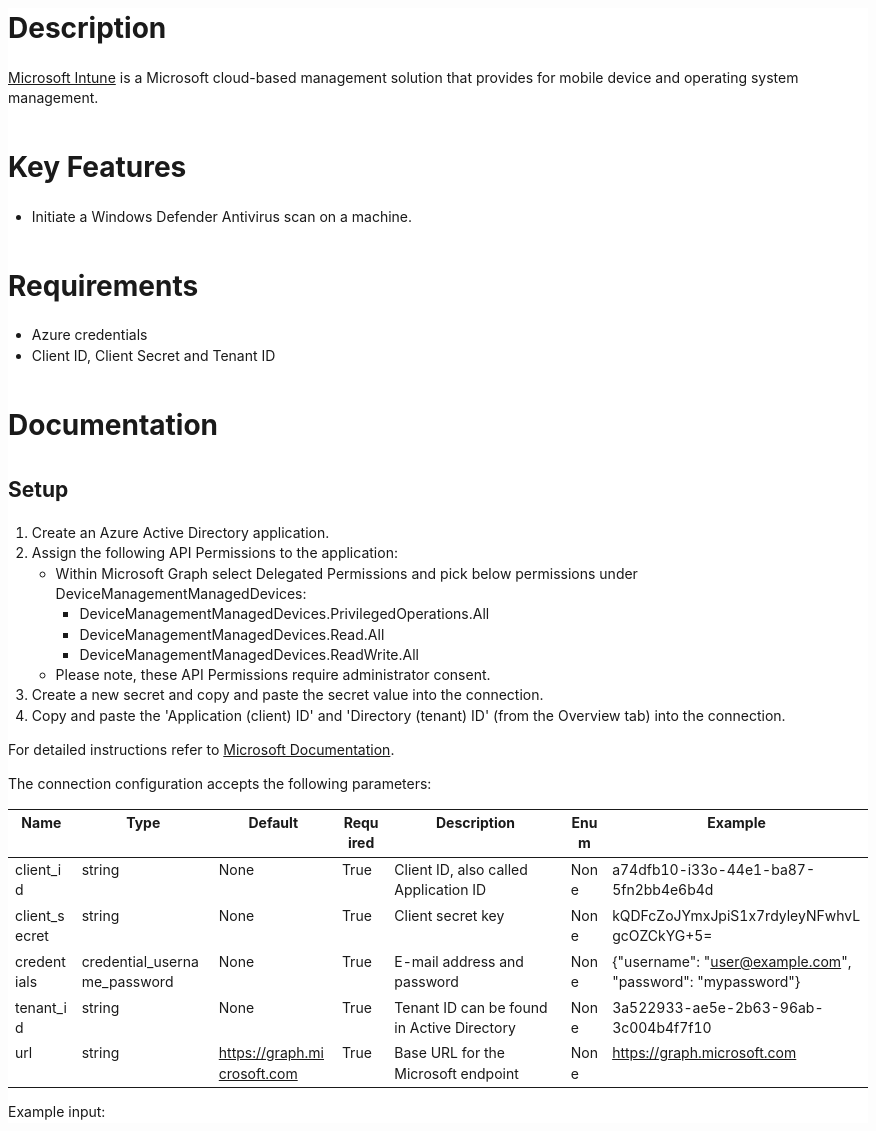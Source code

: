 # Description

[Microsoft Intune](https://www.microsoft.com/en-us/microsoft-365/enterprise-mobility-security/microsoft-intune) is a Microsoft cloud-based management solution that provides for mobile device and operating system management.

# Key Features

* Initiate a Windows Defender Antivirus scan on a machine. 

# Requirements

* Azure credentials
* Client ID, Client Secret and Tenant ID

# Documentation

## Setup

1. Create an Azure Active Directory application.
2. Assign the following API Permissions to the application:
    * Within Microsoft Graph select Delegated Permissions and pick below permissions under DeviceManagementManagedDevices:
        * DeviceManagementManagedDevices.PrivilegedOperations.All
        * DeviceManagementManagedDevices.Read.All
        * DeviceManagementManagedDevices.ReadWrite.All
    * Please note, these API Permissions require administrator consent.
3. Create a new secret and copy and paste the secret value into the connection.
4. Copy and paste the 'Application (client) ID' and 'Directory (tenant) ID' (from the Overview tab) into the connection.

For detailed instructions refer to [Microsoft Documentation](https://docs.microsoft.com/en-us/azure/active-directory/develop/howto-create-service-principal-portal).

The connection configuration accepts the following parameters:

|Name|Type|Default|Required|Description|Enum|Example|
|----|----|-------|--------|-----------|----|-------|
|client_id|string|None|True|Client ID, also called Application ID|None|a74dfb10-i33o-44e1-ba87-5fn2bb4e6b4d|
|client_secret|string|None|True|Client secret key|None|kQDFcZoJYmxJpiS1x7rdyleyNFwhvLgcOZCkYG+5=|
|credentials|credential_username_password|None|True|E-mail address and password|None|{"username": "user@example.com", "password": "mypassword"}|
|tenant_id|string|None|True|Tenant ID can be found in Active Directory|None|3a522933-ae5e-2b63-96ab-3c004b4f7f10|
|url|string|https://graph.microsoft.com|True|Base URL for the Microsoft endpoint|None|https://graph.microsoft.com|

Example input:

